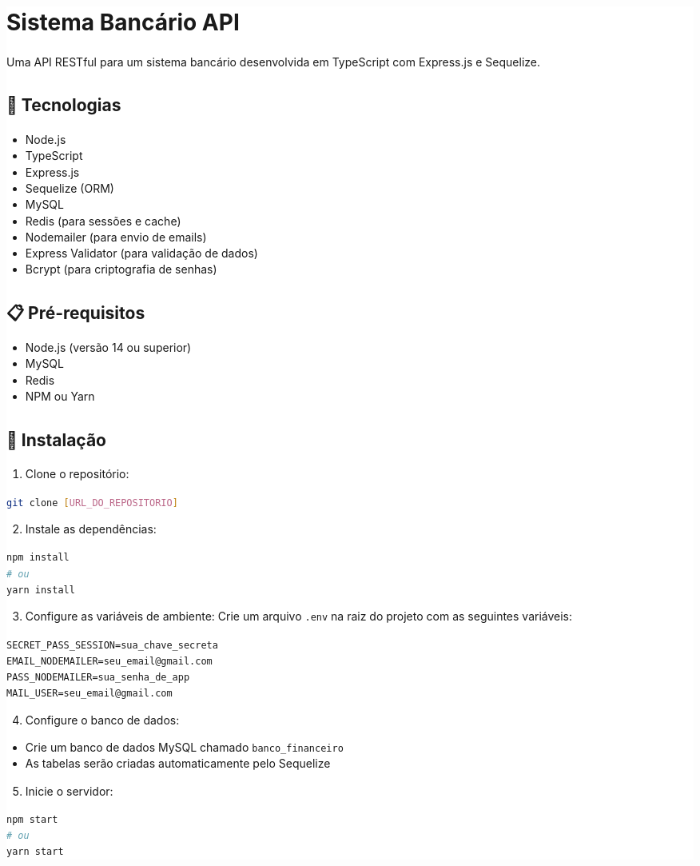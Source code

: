 # Sistema Bancário API

Uma API RESTful para um sistema bancário desenvolvida em TypeScript com Express.js e Sequelize.

## 🚀 Tecnologias

- Node.js
- TypeScript
- Express.js
- Sequelize (ORM)
- MySQL
- Redis (para sessões e cache)
- Nodemailer (para envio de emails)
- Express Validator (para validação de dados)
- Bcrypt (para criptografia de senhas)

## 📋 Pré-requisitos

- Node.js (versão 14 ou superior)
- MySQL
- Redis
- NPM ou Yarn

## 🔧 Instalação

1. Clone o repositório:
```bash
git clone [URL_DO_REPOSITORIO]
```

2. Instale as dependências:
```bash
npm install
# ou
yarn install
```

3. Configure as variáveis de ambiente:
Crie um arquivo `.env` na raiz do projeto com as seguintes variáveis:
```env
SECRET_PASS_SESSION=sua_chave_secreta
EMAIL_NODEMAILER=seu_email@gmail.com
PASS_NODEMAILER=sua_senha_de_app
MAIL_USER=seu_email@gmail.com
```

4. Configure o banco de dados:
- Crie um banco de dados MySQL chamado `banco_financeiro`
- As tabelas serão criadas automaticamente pelo Sequelize

5. Inicie o servidor:
```bash
npm start
# ou
yarn start
```
